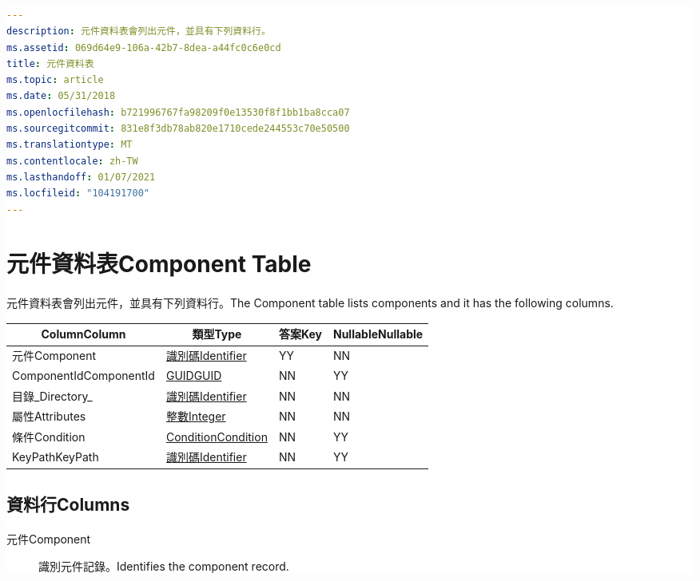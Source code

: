 ```yaml
---
description: 元件資料表會列出元件，並具有下列資料行。
ms.assetid: 069d64e9-106a-42b7-8dea-a44fc0c6e0cd
title: 元件資料表
ms.topic: article
ms.date: 05/31/2018
ms.openlocfilehash: b721996767fa98209f0e13530f8f1bb1ba8cca07
ms.sourcegitcommit: 831e8f3db78ab820e1710cede244553c70e50500
ms.translationtype: MT
ms.contentlocale: zh-TW
ms.lasthandoff: 01/07/2021
ms.locfileid: "104191700"
---
```

# <a name="component-table"></a><span data-ttu-id="69fc9-103">元件資料表</span><span class="sxs-lookup"><span data-stu-id="69fc9-103">Component Table</span></span>

<span data-ttu-id="69fc9-104">元件資料表會列出元件，並具有下列資料行。</span><span class="sxs-lookup"><span data-stu-id="69fc9-104">The Component table lists components and it has the following columns.</span></span>



| <span data-ttu-id="69fc9-105">Column</span><span class="sxs-lookup"><span data-stu-id="69fc9-105">Column</span></span>      | <span data-ttu-id="69fc9-106">類型</span><span class="sxs-lookup"><span data-stu-id="69fc9-106">Type</span></span>                         | <span data-ttu-id="69fc9-107">答案</span><span class="sxs-lookup"><span data-stu-id="69fc9-107">Key</span></span> | <span data-ttu-id="69fc9-108">Nullable</span><span class="sxs-lookup"><span data-stu-id="69fc9-108">Nullable</span></span> |
|-------------|------------------------------|-----|----------|
| <span data-ttu-id="69fc9-109">元件</span><span class="sxs-lookup"><span data-stu-id="69fc9-109">Component</span></span>   | [<span data-ttu-id="69fc9-110">識別碼</span><span class="sxs-lookup"><span data-stu-id="69fc9-110">Identifier</span></span>](identifier.md) | <span data-ttu-id="69fc9-111">Y</span><span class="sxs-lookup"><span data-stu-id="69fc9-111">Y</span></span>   | <span data-ttu-id="69fc9-112">N</span><span class="sxs-lookup"><span data-stu-id="69fc9-112">N</span></span>        |
| <span data-ttu-id="69fc9-113">ComponentId</span><span class="sxs-lookup"><span data-stu-id="69fc9-113">ComponentId</span></span> | [<span data-ttu-id="69fc9-114">GUID</span><span class="sxs-lookup"><span data-stu-id="69fc9-114">GUID</span></span>](guid.md)             | <span data-ttu-id="69fc9-115">N</span><span class="sxs-lookup"><span data-stu-id="69fc9-115">N</span></span>   | <span data-ttu-id="69fc9-116">Y</span><span class="sxs-lookup"><span data-stu-id="69fc9-116">Y</span></span>        |
| <span data-ttu-id="69fc9-117">目錄\_</span><span class="sxs-lookup"><span data-stu-id="69fc9-117">Directory\_</span></span> | [<span data-ttu-id="69fc9-118">識別碼</span><span class="sxs-lookup"><span data-stu-id="69fc9-118">Identifier</span></span>](identifier.md) | <span data-ttu-id="69fc9-119">N</span><span class="sxs-lookup"><span data-stu-id="69fc9-119">N</span></span>   | <span data-ttu-id="69fc9-120">N</span><span class="sxs-lookup"><span data-stu-id="69fc9-120">N</span></span>        |
| <span data-ttu-id="69fc9-121">屬性</span><span class="sxs-lookup"><span data-stu-id="69fc9-121">Attributes</span></span>  | [<span data-ttu-id="69fc9-122">整數</span><span class="sxs-lookup"><span data-stu-id="69fc9-122">Integer</span></span>](integer.md)       | <span data-ttu-id="69fc9-123">N</span><span class="sxs-lookup"><span data-stu-id="69fc9-123">N</span></span>   | <span data-ttu-id="69fc9-124">N</span><span class="sxs-lookup"><span data-stu-id="69fc9-124">N</span></span>        |
| <span data-ttu-id="69fc9-125">條件</span><span class="sxs-lookup"><span data-stu-id="69fc9-125">Condition</span></span>   | [<span data-ttu-id="69fc9-126">Condition</span><span class="sxs-lookup"><span data-stu-id="69fc9-126">Condition</span></span>](condition.md)   | <span data-ttu-id="69fc9-127">N</span><span class="sxs-lookup"><span data-stu-id="69fc9-127">N</span></span>   | <span data-ttu-id="69fc9-128">Y</span><span class="sxs-lookup"><span data-stu-id="69fc9-128">Y</span></span>        |
| <span data-ttu-id="69fc9-129">KeyPath</span><span class="sxs-lookup"><span data-stu-id="69fc9-129">KeyPath</span></span>     | [<span data-ttu-id="69fc9-130">識別碼</span><span class="sxs-lookup"><span data-stu-id="69fc9-130">Identifier</span></span>](identifier.md) | <span data-ttu-id="69fc9-131">N</span><span class="sxs-lookup"><span data-stu-id="69fc9-131">N</span></span>   | <span data-ttu-id="69fc9-132">Y</span><span class="sxs-lookup"><span data-stu-id="69fc9-132">Y</span></span>        |



 

## <a name="columns"></a><span data-ttu-id="69fc9-133">資料行</span><span class="sxs-lookup"><span data-stu-id="69fc9-133">Columns</span></span>

<dl> <dt>

<span data-ttu-id="69fc9-134"><span id="Component"></span><span id="component"></span><span id="COMPONENT"></span>元件</span><span class="sxs-lookup"><span data-stu-id="69fc9-134"><span id="Component"></span><span id="component"></span><span id="COMPONENT"></span>Component</span></span>
</dt> <dd>

<span data-ttu-id="69fc9-135">識別元件記錄。</span><span class="sxs-lookup"><span data-stu-id="69fc9-135">Identifies the component record.</span></span>

